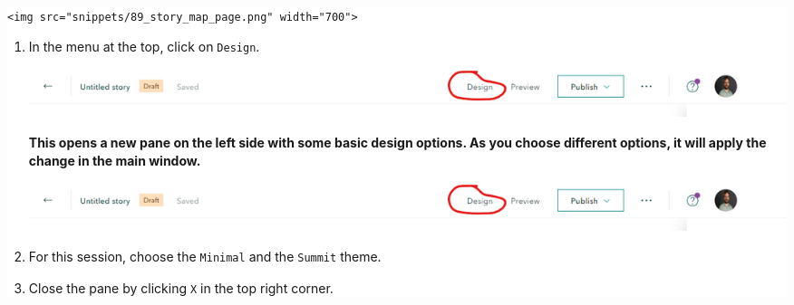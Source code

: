 	<img src="snippets/89_story_map_page.png" width="700">
	
1. In the menu at the top, click on `Design`.
    
	<img src="snippets/90_story_map_design.png">
	
	**This opens a new pane on the left side with some basic design options.  As you choose different options, it will apply the change in the main window.**
	
	<img src="snippets/90_story_map_design.png">
	
1. For this session, choose the `Minimal` and the `Summit` theme.
1. Close the pane by clicking `X` in the top right corner.
    